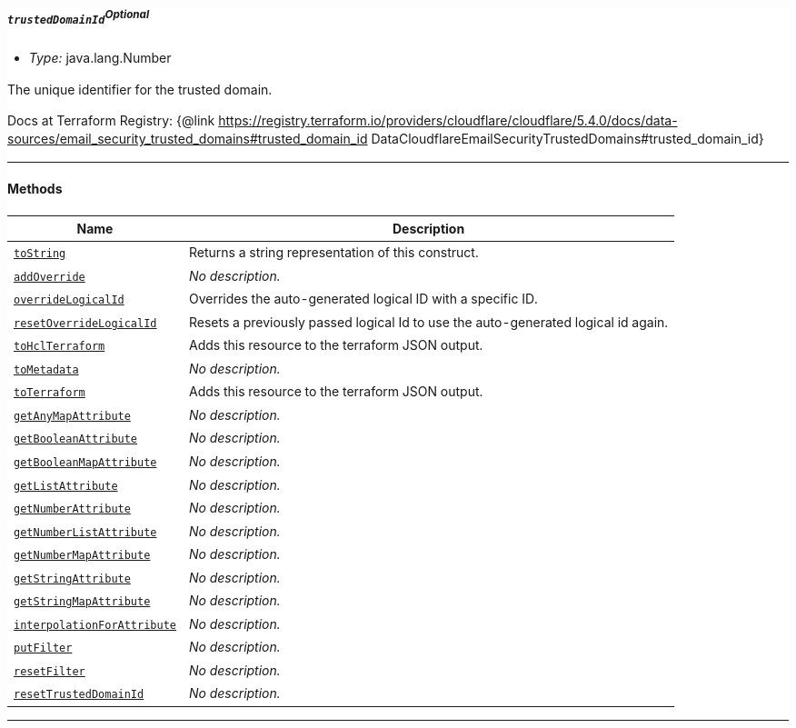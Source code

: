 
##### `trustedDomainId`<sup>Optional</sup> <a name="trustedDomainId" id="@cdktf/provider-cloudflare.dataCloudflareEmailSecurityTrustedDomains.DataCloudflareEmailSecurityTrustedDomains.Initializer.parameter.trustedDomainId"></a>

- *Type:* java.lang.Number

The unique identifier for the trusted domain.

Docs at Terraform Registry: {@link https://registry.terraform.io/providers/cloudflare/cloudflare/5.4.0/docs/data-sources/email_security_trusted_domains#trusted_domain_id DataCloudflareEmailSecurityTrustedDomains#trusted_domain_id}

---

#### Methods <a name="Methods" id="Methods"></a>

| **Name** | **Description** |
| --- | --- |
| <code><a href="#@cdktf/provider-cloudflare.dataCloudflareEmailSecurityTrustedDomains.DataCloudflareEmailSecurityTrustedDomains.toString">toString</a></code> | Returns a string representation of this construct. |
| <code><a href="#@cdktf/provider-cloudflare.dataCloudflareEmailSecurityTrustedDomains.DataCloudflareEmailSecurityTrustedDomains.addOverride">addOverride</a></code> | *No description.* |
| <code><a href="#@cdktf/provider-cloudflare.dataCloudflareEmailSecurityTrustedDomains.DataCloudflareEmailSecurityTrustedDomains.overrideLogicalId">overrideLogicalId</a></code> | Overrides the auto-generated logical ID with a specific ID. |
| <code><a href="#@cdktf/provider-cloudflare.dataCloudflareEmailSecurityTrustedDomains.DataCloudflareEmailSecurityTrustedDomains.resetOverrideLogicalId">resetOverrideLogicalId</a></code> | Resets a previously passed logical Id to use the auto-generated logical id again. |
| <code><a href="#@cdktf/provider-cloudflare.dataCloudflareEmailSecurityTrustedDomains.DataCloudflareEmailSecurityTrustedDomains.toHclTerraform">toHclTerraform</a></code> | Adds this resource to the terraform JSON output. |
| <code><a href="#@cdktf/provider-cloudflare.dataCloudflareEmailSecurityTrustedDomains.DataCloudflareEmailSecurityTrustedDomains.toMetadata">toMetadata</a></code> | *No description.* |
| <code><a href="#@cdktf/provider-cloudflare.dataCloudflareEmailSecurityTrustedDomains.DataCloudflareEmailSecurityTrustedDomains.toTerraform">toTerraform</a></code> | Adds this resource to the terraform JSON output. |
| <code><a href="#@cdktf/provider-cloudflare.dataCloudflareEmailSecurityTrustedDomains.DataCloudflareEmailSecurityTrustedDomains.getAnyMapAttribute">getAnyMapAttribute</a></code> | *No description.* |
| <code><a href="#@cdktf/provider-cloudflare.dataCloudflareEmailSecurityTrustedDomains.DataCloudflareEmailSecurityTrustedDomains.getBooleanAttribute">getBooleanAttribute</a></code> | *No description.* |
| <code><a href="#@cdktf/provider-cloudflare.dataCloudflareEmailSecurityTrustedDomains.DataCloudflareEmailSecurityTrustedDomains.getBooleanMapAttribute">getBooleanMapAttribute</a></code> | *No description.* |
| <code><a href="#@cdktf/provider-cloudflare.dataCloudflareEmailSecurityTrustedDomains.DataCloudflareEmailSecurityTrustedDomains.getListAttribute">getListAttribute</a></code> | *No description.* |
| <code><a href="#@cdktf/provider-cloudflare.dataCloudflareEmailSecurityTrustedDomains.DataCloudflareEmailSecurityTrustedDomains.getNumberAttribute">getNumberAttribute</a></code> | *No description.* |
| <code><a href="#@cdktf/provider-cloudflare.dataCloudflareEmailSecurityTrustedDomains.DataCloudflareEmailSecurityTrustedDomains.getNumberListAttribute">getNumberListAttribute</a></code> | *No description.* |
| <code><a href="#@cdktf/provider-cloudflare.dataCloudflareEmailSecurityTrustedDomains.DataCloudflareEmailSecurityTrustedDomains.getNumberMapAttribute">getNumberMapAttribute</a></code> | *No description.* |
| <code><a href="#@cdktf/provider-cloudflare.dataCloudflareEmailSecurityTrustedDomains.DataCloudflareEmailSecurityTrustedDomains.getStringAttribute">getStringAttribute</a></code> | *No description.* |
| <code><a href="#@cdktf/provider-cloudflare.dataCloudflareEmailSecurityTrustedDomains.DataCloudflareEmailSecurityTrustedDomains.getStringMapAttribute">getStringMapAttribute</a></code> | *No description.* |
| <code><a href="#@cdktf/provider-cloudflare.dataCloudflareEmailSecurityTrustedDomains.DataCloudflareEmailSecurityTrustedDomains.interpolationForAttribute">interpolationForAttribute</a></code> | *No description.* |
| <code><a href="#@cdktf/provider-cloudflare.dataCloudflareEmailSecurityTrustedDomains.DataCloudflareEmailSecurityTrustedDomains.putFilter">putFilter</a></code> | *No description.* |
| <code><a href="#@cdktf/provider-cloudflare.dataCloudflareEmailSecurityTrustedDomains.DataCloudflareEmailSecurityTrustedDomains.resetFilter">resetFilter</a></code> | *No description.* |
| <code><a href="#@cdktf/provider-cloudflare.dataCloudflareEmailSecurityTrustedDomains.DataCloudflareEmailSecurityTrustedDomains.resetTrustedDomainId">resetTrustedDomainId</a></code> | *No description.* |

---